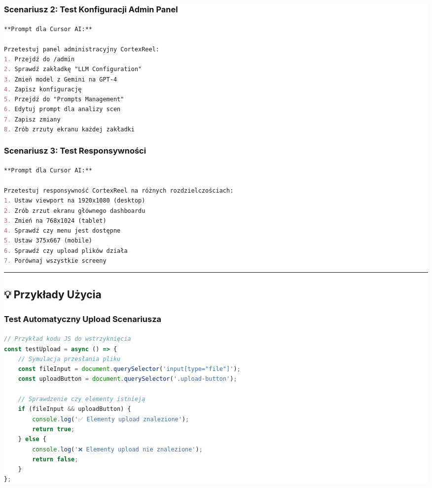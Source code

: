 ### Scenariusz 2: Test Konfiguracji Admin Panel
```markdown
**Prompt dla Cursor AI:**

Przetestuj panel administracyjny CortexReel:
1. Przejdź do /admin
2. Sprawdź zakładkę "LLM Configuration"
3. Zmień model z Gemini na GPT-4
4. Zapisz konfigurację
5. Przejdź do "Prompts Management"
6. Edytuj prompt dla analizy scen
7. Zapisz zmiany
8. Zrób zrzuty ekranu każdej zakładki
```

### Scenariusz 3: Test Responsywności
```markdown
**Prompt dla Cursor AI:**

Przetestuj responsywność CortexReel na różnych rozdzielczościach:
1. Ustaw viewport na 1920x1080 (desktop)
2. Zrób zrzut ekranu głównego dashboardu
3. Zmień na 768x1024 (tablet)
4. Sprawdź czy menu jest dostępne
5. Ustaw 375x667 (mobile)
6. Sprawdź czy upload plików działa
7. Porównaj wszystkie screeny
```

---

## 💡 Przykłady Użycia

### Test Automatyczny Upload Scenariusza
```javascript
// Przykład kodu JS do wstrzyknięcia
const testUpload = async () => {
    // Symulacja przesłania pliku
    const fileInput = document.querySelector('input[type="file"]');
    const uploadButton = document.querySelector('.upload-button');
    
    // Sprawdzenie czy elementy istnieją
    if (fileInput && uploadButton) {
        console.log('✅ Elementy upload znalezione');
        return true;
    } else {
        console.log('❌ Elementy upload nie znalezione');
        return false;
    }
};
```

